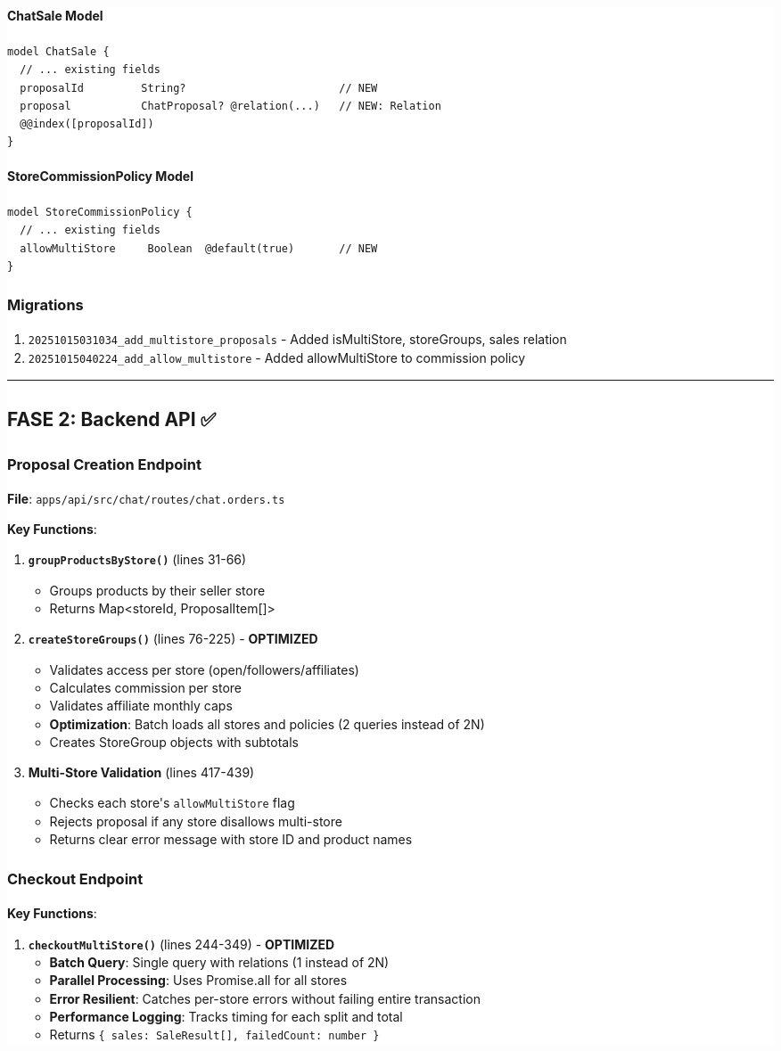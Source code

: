 #### ChatSale Model
```prisma
model ChatSale {
  // ... existing fields
  proposalId         String?                        // NEW
  proposal           ChatProposal? @relation(...)   // NEW: Relation
  @@index([proposalId])
}
```

#### StoreCommissionPolicy Model
```prisma
model StoreCommissionPolicy {
  // ... existing fields
  allowMultiStore     Boolean  @default(true)       // NEW
}
```

### Migrations
1. `20251015031034_add_multistore_proposals` - Added isMultiStore, storeGroups, sales relation
2. `20251015040224_add_allow_multistore` - Added allowMultiStore to commission policy

---

## FASE 2: Backend API ✅

### Proposal Creation Endpoint

**File**: `apps/api/src/chat/routes/chat.orders.ts`

**Key Functions**:

1. **`groupProductsByStore()`** (lines 31-66)
   - Groups products by their seller store
   - Returns Map<storeId, ProposalItem[]>

2. **`createStoreGroups()`** (lines 76-225) - **OPTIMIZED**
   - Validates access per store (open/followers/affiliates)
   - Calculates commission per store
   - Validates affiliate monthly caps
   - **Optimization**: Batch loads all stores and policies (2 queries instead of 2N)
   - Creates StoreGroup objects with subtotals

3. **Multi-Store Validation** (lines 417-439)
   - Checks each store's `allowMultiStore` flag
   - Rejects proposal if any store disallows multi-store
   - Returns clear error message with store ID and product names

### Checkout Endpoint

**Key Functions**:

1. **`checkoutMultiStore()`** (lines 244-349) - **OPTIMIZED**
   - **Batch Query**: Single query with relations (1 instead of 2N)
   - **Parallel Processing**: Uses Promise.all for all stores
   - **Error Resilient**: Catches per-store errors without failing entire transaction
   - **Performance Logging**: Tracks timing for each split and total
   - Returns `{ sales: SaleResult[], failedCount: number }`
